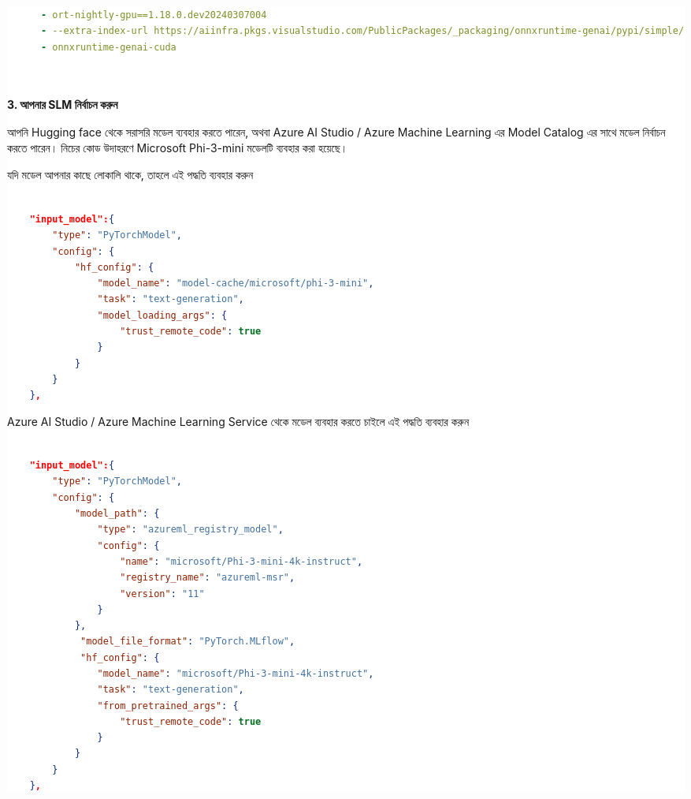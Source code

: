 ```yaml
      - ort-nightly-gpu==1.18.0.dev20240307004
      - --extra-index-url https://aiinfra.pkgs.visualstudio.com/PublicPackages/_packaging/onnxruntime-genai/pypi/simple/
      - onnxruntime-genai-cuda

    

```

**3. আপনার SLM নির্বাচন করুন**

আপনি Hugging face থেকে সরাসরি মডেল ব্যবহার করতে পারেন, অথবা Azure AI Studio / Azure Machine Learning এর Model Catalog এর সাথে মডেল নির্বাচন করতে পারেন। নিচের কোড উদাহরণে Microsoft Phi-3-mini মডেলটি ব্যবহার করা হয়েছে।

যদি মডেল আপনার কাছে লোকালি থাকে, তাহলে এই পদ্ধতি ব্যবহার করুন

```json

    "input_model":{
        "type": "PyTorchModel",
        "config": {
            "hf_config": {
                "model_name": "model-cache/microsoft/phi-3-mini",
                "task": "text-generation",
                "model_loading_args": {
                    "trust_remote_code": true
                }
            }
        }
    },
```

Azure AI Studio / Azure Machine Learning Service থেকে মডেল ব্যবহার করতে চাইলে এই পদ্ধতি ব্যবহার করুন

```json

    "input_model":{
        "type": "PyTorchModel",
        "config": {
            "model_path": {
                "type": "azureml_registry_model",
                "config": {
                    "name": "microsoft/Phi-3-mini-4k-instruct",
                    "registry_name": "azureml-msr",
                    "version": "11"
                }
            },
             "model_file_format": "PyTorch.MLflow",
             "hf_config": {
                "model_name": "microsoft/Phi-3-mini-4k-instruct",
                "task": "text-generation",
                "from_pretrained_args": {
                    "trust_remote_code": true
                }
            }
        }
    },
```
